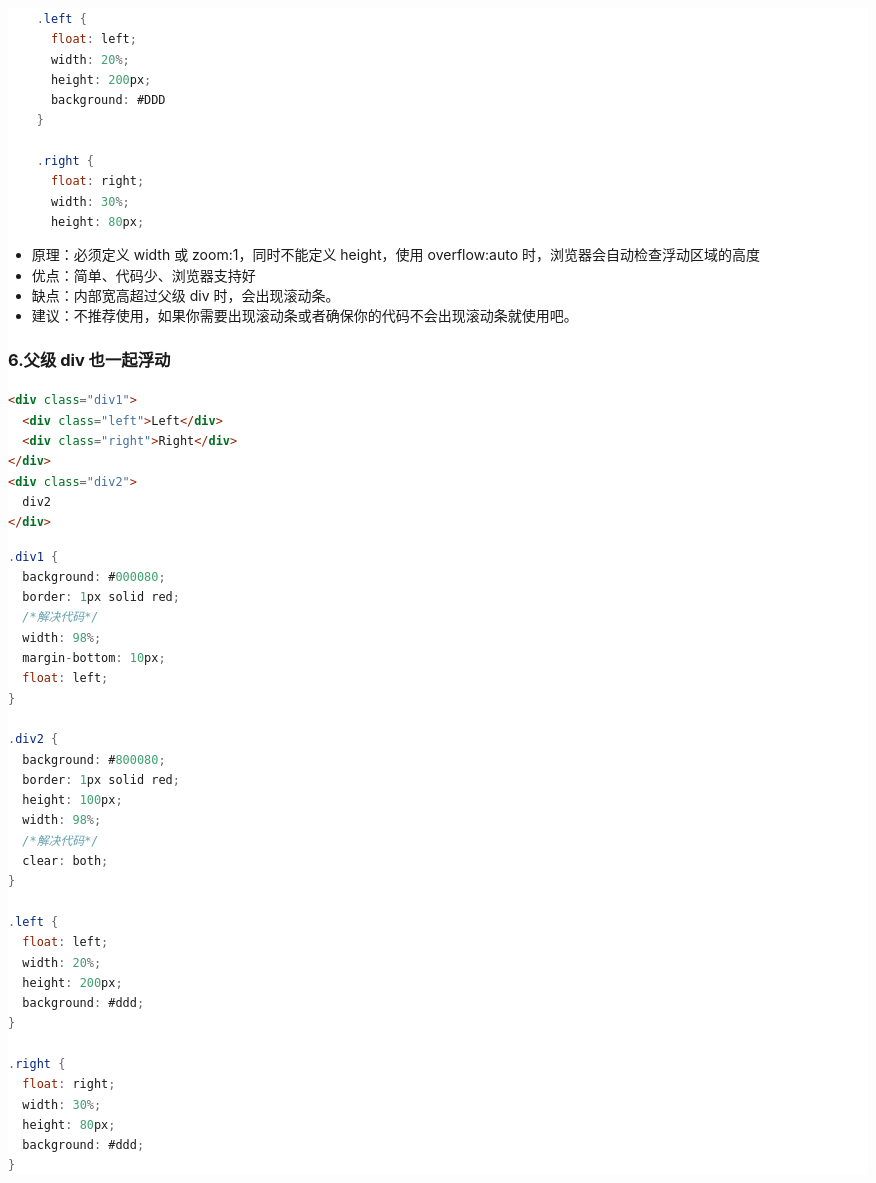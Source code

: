 ```cs
    .left {
      float: left;
      width: 20%;
      height: 200px;
      background: #DDD
    }

    .right {
      float: right;
      width: 30%;
      height: 80px;

```

- 原理：必须定义 width 或 zoom:1，同时不能定义 height，使用 overflow:auto 时，浏览器会自动检查浮动区域的高度
- 优点：简单、代码少、浏览器支持好
- 缺点：内部宽高超过父级 div 时，会出现滚动条。
- 建议：不推荐使用，如果你需要出现滚动条或者确保你的代码不会出现滚动条就使用吧。

### 6.父级 div 也一起浮动

```html
<div class="div1">
  <div class="left">Left</div>
  <div class="right">Right</div>
</div>
<div class="div2">
  div2
</div>
```

```cs
.div1 {
  background: #000080;
  border: 1px solid red;
  /*解决代码*/
  width: 98%;
  margin-bottom: 10px;
  float: left;
}

.div2 {
  background: #800080;
  border: 1px solid red;
  height: 100px;
  width: 98%;
  /*解决代码*/
  clear: both;
}

.left {
  float: left;
  width: 20%;
  height: 200px;
  background: #ddd;
}

.right {
  float: right;
  width: 30%;
  height: 80px;
  background: #ddd;
}
```
